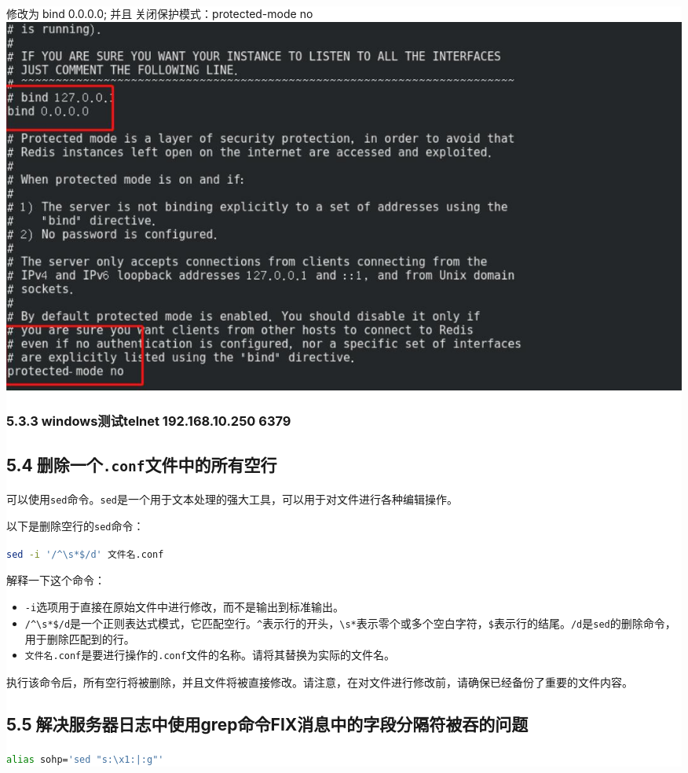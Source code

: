 修改为 bind 0.0.0.0; 并且 关闭保护模式：protected-mode no
![redis配置](./assets/5c04512ac6a85f65c13a68bb8a1cad8f.png)

### 5.3.3 windows测试telnet 192.168.10.250 6379



## 5.4 删除一个`.conf`文件中的所有空行

可以使用`sed`命令。`sed`是一个用于文本处理的强大工具，可以用于对文件进行各种编辑操作。

以下是删除空行的`sed`命令：

```bash
sed -i '/^\s*$/d' 文件名.conf
```

解释一下这个命令：

- `-i`选项用于直接在原始文件中进行修改，而不是输出到标准输出。
- `/^\s*$/d`是一个正则表达式模式，它匹配空行。`^`表示行的开头，`\s*`表示零个或多个空白字符，`$`表示行的结尾。`/d`是`sed`的删除命令，用于删除匹配到的行。
- `文件名.conf`是要进行操作的`.conf`文件的名称。请将其替换为实际的文件名。

执行该命令后，所有空行将被删除，并且文件将被直接修改。请注意，在对文件进行修改前，请确保已经备份了重要的文件内容。



## 5.5 解决服务器日志中使用grep命令FIX消息中的字段分隔符被吞的问题

```bash
alias sohp='sed "s:\x1:|:g"'
```
